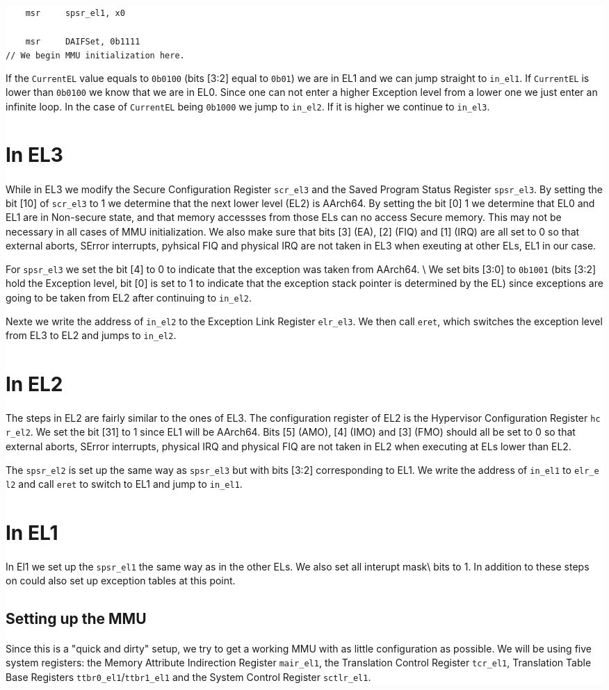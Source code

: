 ```assembly
    msr     spsr_el1, x0

    msr     DAIFSet, 0b1111
// We begin MMU initialization here.
```

If the `CurrentEL` value equals to `0b0100` (bits [3:2] equal to `0b01`) we are in EL1 and we can jump straight to `in_el1`. If `CurrentEL` is lower than `0b0100` we know that we are in EL0. Since one can not enter a higher Exception level from a lower one we just enter an infinite loop. In the case of `CurrentEL` being `0b1000` we jump to `in_el2`. If it is higher we continue to `in_el3`.

# In EL3

While in EL3 we modify the Secure Configuration Register `scr_el3` and the Saved Program Status Register `spsr_el3`. By setting the bit [10] of `scr_el3` to 1 we determine that the next lower level (EL2) is AArch64. By setting the bit [0] 1 we determine that EL0 and EL1 are in Non-secure state, and that memory accessses from those ELs can no access Secure memory. This may not be necessary in all cases of MMU initialization. We also make sure that bits [3] (EA), [2] (FIQ) and [1] (IRQ) are all set to 0 so that external aborts, SError interrupts, pyhsical FIQ and physical IRQ are not taken in EL3 when exeuting at other ELs, EL1 in our case.

For `spsr_el3` we set the bit [4] to 0 to indicate that the exception was taken from AArch64. \\
We set bits [3:0] to `0b1001` (bits [3:2] hold the Exception level, bit [0] is set to 1 to indicate that the exception stack pointer is determined by the EL) since exceptions are going to be taken from EL2 after continuing to `in_el2`.

Nexte we write the address of `in_el2` to the Exception Link Register `elr_el3`. We then call `eret`, which switches the exception level from EL3 to EL2 and jumps to `in_el2`.

# In EL2

The steps in EL2 are fairly similar to the ones of EL3. The configuration register of EL2 is the Hypervisor Configuration Register `hcr_el2`. We set the bit [31] to 1 since EL1 will be AArch64. Bits [5] (AMO), [4] (IMO) and [3] (FMO) should all be set to 0 so that external aborts, SError interrupts, physical IRQ and physical FIQ are not taken in EL2 when executing at ELs lower than EL2.

The `spsr_el2` is set up the same way as `spsr_el3` but with bits [3:2] corresponding to EL1. We write the address of `in_el1` to `elr_el2` and call `eret` to switch to EL1 and jump to `in_el1`.

# In EL1

In El1 we set up the `spsr_el1` the same way as in the other ELs. We also set all interupt mask\\
bits to 1. In addition to these steps on could also set up exception tables at this point.

## Setting up the MMU

Since this is a "quick and dirty" setup, we try to get a working MMU with as little configuration as possible. We will be using five system registers: the Memory Attribute Indirection Register `mair_el1`, the Translation Control Register `tcr_el1`, Translation Table Base Registers `ttbr0_el1`/`ttbr1_el1` and the System Control Register `sctlr_el1`.
